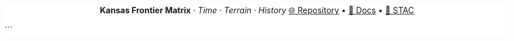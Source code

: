 
<div align="center">

**Kansas Frontier Matrix** · *Time · Terrain · History*
[🌐 Repository](https://github.com/bartytime4life/Kansas-Frontier-Matrix) • [📘 Docs](../../../../docs/) • [🧭 STAC](../../../../data/stac/)

</div>
```


